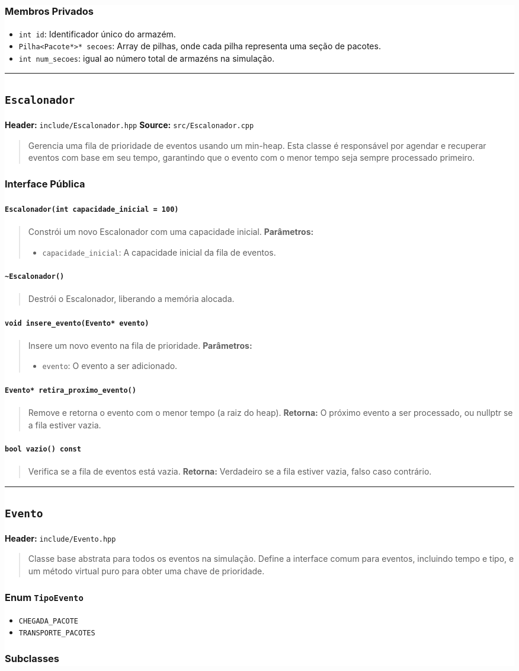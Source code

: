 ### Membros Privados
- `int id`: Identificador único do armazém.
- `Pilha<Pacote*>* secoes`: Array de pilhas, onde cada pilha representa uma seção de pacotes.
- `int num_secoes`: igual ao número total de armazéns na simulação.

---

## `Escalonador`
**Header:** `include/Escalonador.hpp`
**Source:** `src/Escalonador.cpp`

> Gerencia uma fila de prioridade de eventos usando um min-heap. Esta classe é responsável por agendar e recuperar eventos com base em seu tempo, garantindo que o evento com o menor tempo seja sempre processado primeiro.

### Interface Pública

#### `Escalonador(int capacidade_inicial = 100)`
> Constrói um novo Escalonador com uma capacidade inicial.
> **Parâmetros:**
> - `capacidade_inicial`: A capacidade inicial da fila de eventos.

#### `~Escalonador()`
> Destrói o Escalonador, liberando a memória alocada.

#### `void insere_evento(Evento* evento)`
> Insere um novo evento na fila de prioridade.
> **Parâmetros:**
> - `evento`: O evento a ser adicionado.

#### `Evento* retira_proximo_evento()`
> Remove e retorna o evento com o menor tempo (a raiz do heap).
> **Retorna:** O próximo evento a ser processado, ou nullptr se a fila estiver vazia.

#### `bool vazio() const`
> Verifica se a fila de eventos está vazia.
> **Retorna:** Verdadeiro se a fila estiver vazia, falso caso contrário.

---

## `Evento`
**Header:** `include/Evento.hpp`

> Classe base abstrata para todos os eventos na simulação. Define a interface comum para eventos, incluindo tempo e tipo, e um método virtual puro para obter uma chave de prioridade.

### Enum `TipoEvento`
- `CHEGADA_PACOTE`
- `TRANSPORTE_PACOTES`

### Subclasses
